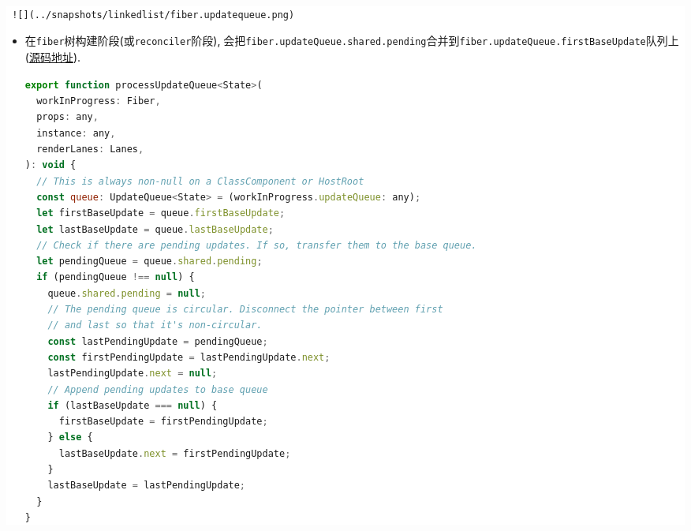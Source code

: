      ![](../snapshots/linkedlist/fiber.updatequeue.png)

   - 在`fiber`树构建阶段(或`reconciler`阶段), 会把`fiber.updateQueue.shared.pending`合并到`fiber.updateQueue.firstBaseUpdate`队列上([源码地址](https://github.com/facebook/react/blob/v17.0.2/packages/react-reconciler/src/ReactUpdateQueue.old.js#L394-L572)).

     ```js
     export function processUpdateQueue<State>(
       workInProgress: Fiber,
       props: any,
       instance: any,
       renderLanes: Lanes,
     ): void {
       // This is always non-null on a ClassComponent or HostRoot
       const queue: UpdateQueue<State> = (workInProgress.updateQueue: any);
       let firstBaseUpdate = queue.firstBaseUpdate;
       let lastBaseUpdate = queue.lastBaseUpdate;
       // Check if there are pending updates. If so, transfer them to the base queue.
       let pendingQueue = queue.shared.pending;
       if (pendingQueue !== null) {
         queue.shared.pending = null;
         // The pending queue is circular. Disconnect the pointer between first
         // and last so that it's non-circular.
         const lastPendingUpdate = pendingQueue;
         const firstPendingUpdate = lastPendingUpdate.next;
         lastPendingUpdate.next = null;
         // Append pending updates to base queue
         if (lastBaseUpdate === null) {
           firstBaseUpdate = firstPendingUpdate;
         } else {
           lastBaseUpdate.next = firstPendingUpdate;
         }
         lastBaseUpdate = lastPendingUpdate;
       }
     }
     ```
